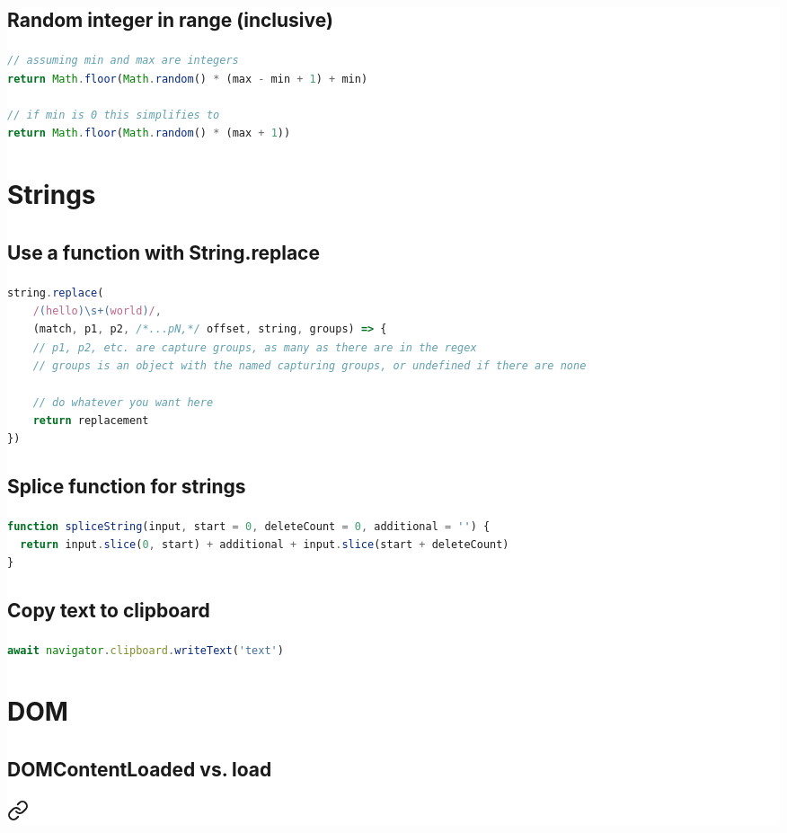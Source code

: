 ## Random integer in range (inclusive)

```js
// assuming min and max are integers
return Math.floor(Math.random() * (max - min + 1) + min)

// if min is 0 this simplifies to
return Math.floor(Math.random() * (max + 1))
```

# Strings

## Use a function with String.replace

```js
string.replace(
    /(hello)\s+(world)/,
    (match, p1, p2, /*...pN,*/ offset, string, groups) => {
    // p1, p2, etc. are capture groups, as many as there are in the regex
    // groups is an object with the named capturing groups, or undefined if there are none
    
    // do whatever you want here
    return replacement
})
```

## Splice function for strings

```js
function spliceString(input, start = 0, deleteCount = 0, additional = '') {
  return input.slice(0, start) + additional + input.slice(start + deleteCount)
}
```

## Copy text to clipboard

```js
await navigator.clipboard.writeText('text')
```

# DOM

## DOMContentLoaded vs. load


<div class="transclusion internal-embed is-loaded"><a class="markdown-embed-link" href="/cheat-sheets/html/#dom-content-loaded-vs-load" aria-label="Open link"><svg xmlns="http://www.w3.org/2000/svg" width="24" height="24" viewBox="0 0 24 24" fill="none" stroke="currentColor" stroke-width="2" stroke-linecap="round" stroke-linejoin="round" class="svg-icon lucide-link"><path d="M10 13a5 5 0 0 0 7.54.54l3-3a5 5 0 0 0-7.07-7.07l-1.72 1.71"></path><path d="M14 11a5 5 0 0 0-7.54-.54l-3 3a5 5 0 0 0 7.07 7.07l1.71-1.71"></path></svg></a><div class="markdown-embed">
